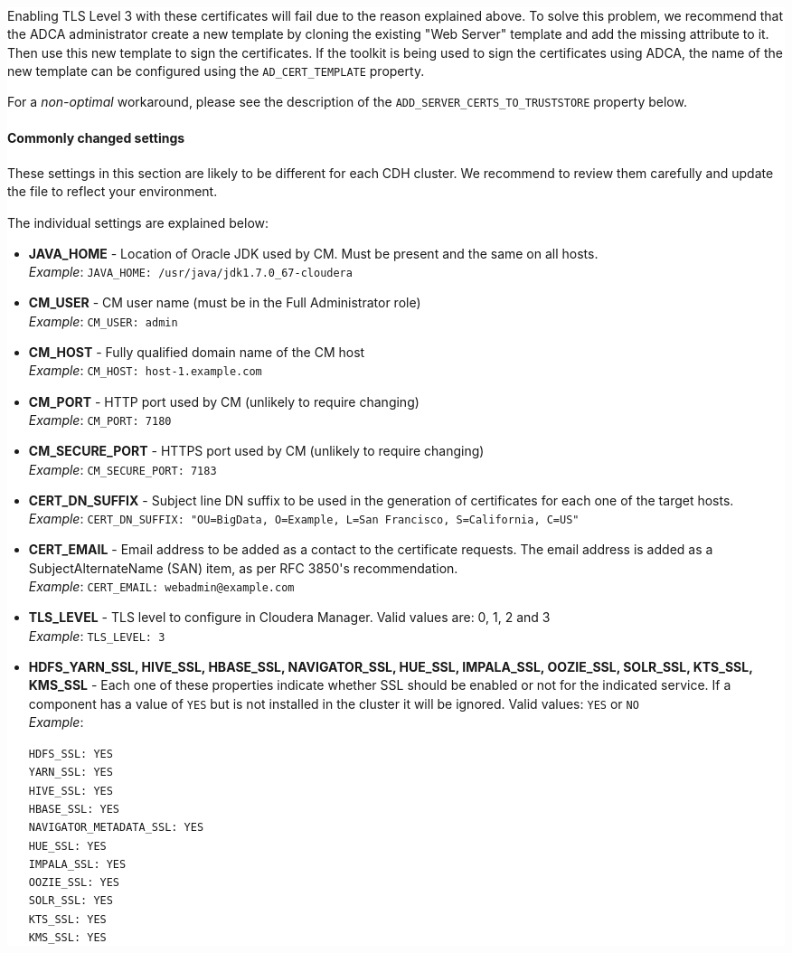 Enabling TLS Level 3 with these certificates will fail due to the reason explained above. To solve this problem, we recommend that the ADCA administrator create a new template by cloning the existing "Web Server" template and add the missing attribute to it. Then use this new template to sign the certificates. If the toolkit is being used to sign the certificates using ADCA, the name of the new template can be configured using the `AD_CERT_TEMPLATE` property.

For a _non-optimal_ workaround, please see the description of the `ADD_SERVER_CERTS_TO_TRUSTSTORE` property below.

#### Commonly changed settings

These settings in this section are likely to be different for each CDH cluster. We recommend to review them carefully and update the file to reflect your environment.

The individual settings are explained below:

* __JAVA_HOME__ -  Location of Oracle JDK used by CM. Must be present and the same on all hosts.
<br>*Example*: `JAVA_HOME: /usr/java/jdk1.7.0_67-cloudera`

* __CM_USER__ - CM user name (must be in the Full Administrator role)
<br>*Example*: `CM_USER: admin`

* __CM_HOST__ - Fully qualified domain name of the CM host
<br>*Example*: `CM_HOST: host-1.example.com`

* __CM_PORT__ - HTTP port used by CM (unlikely to require changing)
<br>*Example*: `CM_PORT: 7180`

* __CM_SECURE_PORT__ - HTTPS port used by CM (unlikely to require changing)
<br>*Example*: `CM_SECURE_PORT: 7183`

* __CERT_DN_SUFFIX__ - Subject line DN suffix to be used in the generation of certificates for each one of the target hosts.
<br>*Example*: `CERT_DN_SUFFIX: "OU=BigData, O=Example, L=San Francisco, S=California, C=US"`

* __CERT_EMAIL__ - Email address to be added as a contact to the certificate requests. The email address is added as a SubjectAlternateName (SAN) item, as per RFC 3850's recommendation.
<br>*Example*: `CERT_EMAIL: webadmin@example.com`

* __TLS_LEVEL__ - TLS level to configure in Cloudera Manager. Valid values are: 0, 1, 2 and 3
<br>*Example*: `TLS_LEVEL: 3`

* __HDFS_YARN_SSL, HIVE_SSL, HBASE_SSL, NAVIGATOR_SSL, HUE_SSL, IMPALA_SSL, OOZIE_SSL, SOLR_SSL, KTS_SSL, KMS_SSL__ - Each one of these properties indicate whether SSL should be enabled or not for the indicated service. If a component has a value of `YES` but is not installed in the cluster it will be ignored. Valid values: `YES` or `NO`
<br>*Example*:
   ```
   HDFS_SSL: YES
   YARN_SSL: YES
   HIVE_SSL: YES
   HBASE_SSL: YES
   NAVIGATOR_METADATA_SSL: YES
   HUE_SSL: YES
   IMPALA_SSL: YES
   OOZIE_SSL: YES
   SOLR_SSL: YES
   KTS_SSL: YES
   KMS_SSL: YES
   ```
